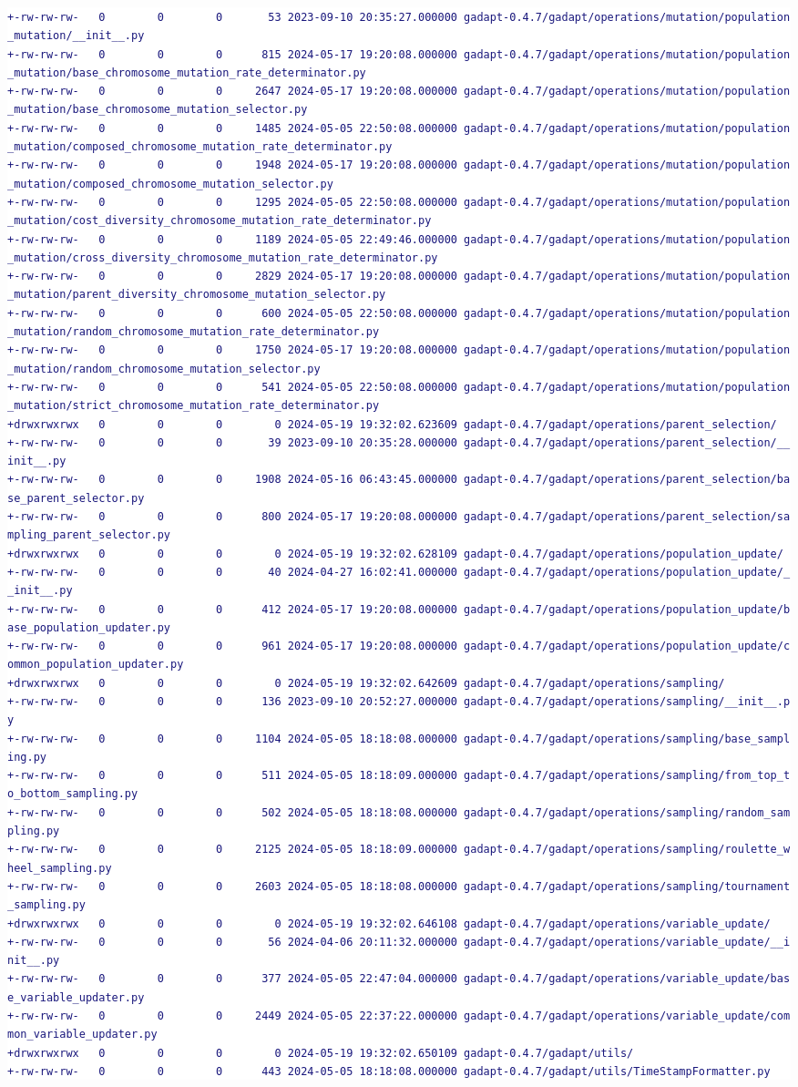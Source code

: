 ```diff
+-rw-rw-rw-   0        0        0       53 2023-09-10 20:35:27.000000 gadapt-0.4.7/gadapt/operations/mutation/population_mutation/__init__.py
+-rw-rw-rw-   0        0        0      815 2024-05-17 19:20:08.000000 gadapt-0.4.7/gadapt/operations/mutation/population_mutation/base_chromosome_mutation_rate_determinator.py
+-rw-rw-rw-   0        0        0     2647 2024-05-17 19:20:08.000000 gadapt-0.4.7/gadapt/operations/mutation/population_mutation/base_chromosome_mutation_selector.py
+-rw-rw-rw-   0        0        0     1485 2024-05-05 22:50:08.000000 gadapt-0.4.7/gadapt/operations/mutation/population_mutation/composed_chromosome_mutation_rate_determinator.py
+-rw-rw-rw-   0        0        0     1948 2024-05-17 19:20:08.000000 gadapt-0.4.7/gadapt/operations/mutation/population_mutation/composed_chromosome_mutation_selector.py
+-rw-rw-rw-   0        0        0     1295 2024-05-05 22:50:08.000000 gadapt-0.4.7/gadapt/operations/mutation/population_mutation/cost_diversity_chromosome_mutation_rate_determinator.py
+-rw-rw-rw-   0        0        0     1189 2024-05-05 22:49:46.000000 gadapt-0.4.7/gadapt/operations/mutation/population_mutation/cross_diversity_chromosome_mutation_rate_determinator.py
+-rw-rw-rw-   0        0        0     2829 2024-05-17 19:20:08.000000 gadapt-0.4.7/gadapt/operations/mutation/population_mutation/parent_diversity_chromosome_mutation_selector.py
+-rw-rw-rw-   0        0        0      600 2024-05-05 22:50:08.000000 gadapt-0.4.7/gadapt/operations/mutation/population_mutation/random_chromosome_mutation_rate_determinator.py
+-rw-rw-rw-   0        0        0     1750 2024-05-17 19:20:08.000000 gadapt-0.4.7/gadapt/operations/mutation/population_mutation/random_chromosome_mutation_selector.py
+-rw-rw-rw-   0        0        0      541 2024-05-05 22:50:08.000000 gadapt-0.4.7/gadapt/operations/mutation/population_mutation/strict_chromosome_mutation_rate_determinator.py
+drwxrwxrwx   0        0        0        0 2024-05-19 19:32:02.623609 gadapt-0.4.7/gadapt/operations/parent_selection/
+-rw-rw-rw-   0        0        0       39 2023-09-10 20:35:28.000000 gadapt-0.4.7/gadapt/operations/parent_selection/__init__.py
+-rw-rw-rw-   0        0        0     1908 2024-05-16 06:43:45.000000 gadapt-0.4.7/gadapt/operations/parent_selection/base_parent_selector.py
+-rw-rw-rw-   0        0        0      800 2024-05-17 19:20:08.000000 gadapt-0.4.7/gadapt/operations/parent_selection/sampling_parent_selector.py
+drwxrwxrwx   0        0        0        0 2024-05-19 19:32:02.628109 gadapt-0.4.7/gadapt/operations/population_update/
+-rw-rw-rw-   0        0        0       40 2024-04-27 16:02:41.000000 gadapt-0.4.7/gadapt/operations/population_update/__init__.py
+-rw-rw-rw-   0        0        0      412 2024-05-17 19:20:08.000000 gadapt-0.4.7/gadapt/operations/population_update/base_population_updater.py
+-rw-rw-rw-   0        0        0      961 2024-05-17 19:20:08.000000 gadapt-0.4.7/gadapt/operations/population_update/common_population_updater.py
+drwxrwxrwx   0        0        0        0 2024-05-19 19:32:02.642609 gadapt-0.4.7/gadapt/operations/sampling/
+-rw-rw-rw-   0        0        0      136 2023-09-10 20:52:27.000000 gadapt-0.4.7/gadapt/operations/sampling/__init__.py
+-rw-rw-rw-   0        0        0     1104 2024-05-05 18:18:08.000000 gadapt-0.4.7/gadapt/operations/sampling/base_sampling.py
+-rw-rw-rw-   0        0        0      511 2024-05-05 18:18:09.000000 gadapt-0.4.7/gadapt/operations/sampling/from_top_to_bottom_sampling.py
+-rw-rw-rw-   0        0        0      502 2024-05-05 18:18:08.000000 gadapt-0.4.7/gadapt/operations/sampling/random_sampling.py
+-rw-rw-rw-   0        0        0     2125 2024-05-05 18:18:09.000000 gadapt-0.4.7/gadapt/operations/sampling/roulette_wheel_sampling.py
+-rw-rw-rw-   0        0        0     2603 2024-05-05 18:18:08.000000 gadapt-0.4.7/gadapt/operations/sampling/tournament_sampling.py
+drwxrwxrwx   0        0        0        0 2024-05-19 19:32:02.646108 gadapt-0.4.7/gadapt/operations/variable_update/
+-rw-rw-rw-   0        0        0       56 2024-04-06 20:11:32.000000 gadapt-0.4.7/gadapt/operations/variable_update/__init__.py
+-rw-rw-rw-   0        0        0      377 2024-05-05 22:47:04.000000 gadapt-0.4.7/gadapt/operations/variable_update/base_variable_updater.py
+-rw-rw-rw-   0        0        0     2449 2024-05-05 22:37:22.000000 gadapt-0.4.7/gadapt/operations/variable_update/common_variable_updater.py
+drwxrwxrwx   0        0        0        0 2024-05-19 19:32:02.650109 gadapt-0.4.7/gadapt/utils/
+-rw-rw-rw-   0        0        0      443 2024-05-05 18:18:08.000000 gadapt-0.4.7/gadapt/utils/TimeStampFormatter.py
```